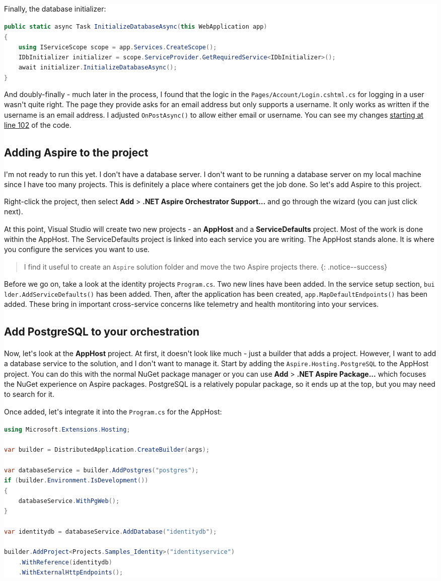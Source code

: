 Finally, the database initializer:

```csharp
public static async Task InitializeDatabaseAsync(this WebApplication app)
{
    using IServiceScope scope = app.Services.CreateScope();
    IDbInitializer initializer = scope.ServiceProvider.GetRequiredService<IDbInitializer>();
    await initializer.InitializeDatabaseAsync();
}
```

And doubly-finally - much later in the process, I found that the logic in the `Pages/Account/Login.cshtml.cs` for logging in a user wasn't quite right.  The page they provide asks for an email address but only supports a username.  It only works as written if the username is an email address.  I adjusted `OnPostAsync()` to allow either email or username.  You can see my changes [starting at line 102](https://github.com/adrianhall/samples/blob/main/identity/Samples.Identity/Pages/Account/Login.cshtml.cs#L102) of the code.

## Adding Aspire to the project

I'm not ready to run this yet.  I don't have a database server.  I don't want to be running a database server on my local machine since I have too many projects.  This is definitely a place where containers get the job done.  So let's add Aspire to this project.

Right-click the project, then select **Add** > **.NET Aspire Orchestrator Support...** and go through the wizard (you can just click next).

At this point, Visual Studio will create two new projects - an **AppHost** and a **ServiceDefaults** project. Most of the work is done within the AppHost.  The ServiceDefaults project is linked into each service you are writing.  The AppHost stands alone.  It is where you configure the services you want to use.

> I find it useful to create an `Aspire` solution folder and move the two Aspire projects there.
> {: .notice--success}

Before we go on, take a look at the identity projects `Program.cs`.  Two new lines have been added.  In the service setup section, `builder.AddServiceDefaults()` has been added.  Then, after the application has been created, `app.MapDefaultEndpoints()` has been added. These bring in important cross-service concerns like telemetry and health montitoring into your services.

## Add PostgreSQL to your orchestration

Now, let's look at the **AppHost** project.  At first, it doesn't look like much - just a builder that adds a project.  However, I want to add a database service to the solution, and I don't want to manage it.  Start by adding the `Aspire.Hosting.PostgreSQL` to the AppHost project.  You can do this with the normal NuGet package manager or you can use **Add** > **.NET Aspire Package...** which focuses the NuGet experience on Aspire packages.  PostgreSQL is a relatively popular package, so it ends up at the top, but you may need to search for it.

Once added, let's integrate it into the `Program.cs` for the AppHost:

```csharp
using Microsoft.Extensions.Hosting;

var builder = DistributedApplication.CreateBuilder(args);

var databaseService = builder.AddPostgres("postgres");
if (builder.Environment.IsDevelopment())
{
    databaseService.WithPgWeb();
}

var identitydb = databaseService.AddDatabase("identitydb");

builder.AddProject<Projects.Samples_Identity>("identityservice")
    .WithReference(identitydb)
    .WithExternalHttpEndpoints();
```